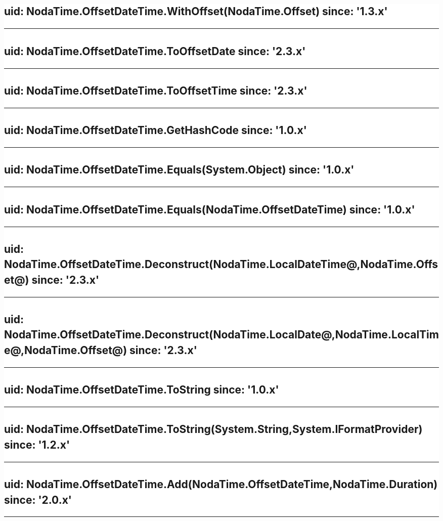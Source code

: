 uid: NodaTime.OffsetDateTime.WithOffset(NodaTime.Offset)
since: '1.3.x'
---

---
uid: NodaTime.OffsetDateTime.ToOffsetDate
since: '2.3.x'
---

---
uid: NodaTime.OffsetDateTime.ToOffsetTime
since: '2.3.x'
---

---
uid: NodaTime.OffsetDateTime.GetHashCode
since: '1.0.x'
---

---
uid: NodaTime.OffsetDateTime.Equals(System.Object)
since: '1.0.x'
---

---
uid: NodaTime.OffsetDateTime.Equals(NodaTime.OffsetDateTime)
since: '1.0.x'
---

---
uid: NodaTime.OffsetDateTime.Deconstruct(NodaTime.LocalDateTime@,NodaTime.Offset@)
since: '2.3.x'
---

---
uid: NodaTime.OffsetDateTime.Deconstruct(NodaTime.LocalDate@,NodaTime.LocalTime@,NodaTime.Offset@)
since: '2.3.x'
---

---
uid: NodaTime.OffsetDateTime.ToString
since: '1.0.x'
---

---
uid: NodaTime.OffsetDateTime.ToString(System.String,System.IFormatProvider)
since: '1.2.x'
---

---
uid: NodaTime.OffsetDateTime.Add(NodaTime.OffsetDateTime,NodaTime.Duration)
since: '2.0.x'
---

---